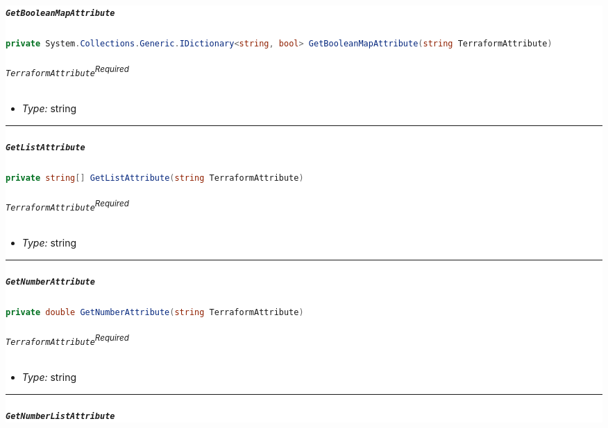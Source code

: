 ##### `GetBooleanMapAttribute` <a name="GetBooleanMapAttribute" id="@cdktf/provider-azurerm.automationDscNodeconfiguration.AutomationDscNodeconfiguration.getBooleanMapAttribute"></a>

```csharp
private System.Collections.Generic.IDictionary<string, bool> GetBooleanMapAttribute(string TerraformAttribute)
```

###### `TerraformAttribute`<sup>Required</sup> <a name="TerraformAttribute" id="@cdktf/provider-azurerm.automationDscNodeconfiguration.AutomationDscNodeconfiguration.getBooleanMapAttribute.parameter.terraformAttribute"></a>

- *Type:* string

---

##### `GetListAttribute` <a name="GetListAttribute" id="@cdktf/provider-azurerm.automationDscNodeconfiguration.AutomationDscNodeconfiguration.getListAttribute"></a>

```csharp
private string[] GetListAttribute(string TerraformAttribute)
```

###### `TerraformAttribute`<sup>Required</sup> <a name="TerraformAttribute" id="@cdktf/provider-azurerm.automationDscNodeconfiguration.AutomationDscNodeconfiguration.getListAttribute.parameter.terraformAttribute"></a>

- *Type:* string

---

##### `GetNumberAttribute` <a name="GetNumberAttribute" id="@cdktf/provider-azurerm.automationDscNodeconfiguration.AutomationDscNodeconfiguration.getNumberAttribute"></a>

```csharp
private double GetNumberAttribute(string TerraformAttribute)
```

###### `TerraformAttribute`<sup>Required</sup> <a name="TerraformAttribute" id="@cdktf/provider-azurerm.automationDscNodeconfiguration.AutomationDscNodeconfiguration.getNumberAttribute.parameter.terraformAttribute"></a>

- *Type:* string

---

##### `GetNumberListAttribute` <a name="GetNumberListAttribute" id="@cdktf/provider-azurerm.automationDscNodeconfiguration.AutomationDscNodeconfiguration.getNumberListAttribute"></a>
